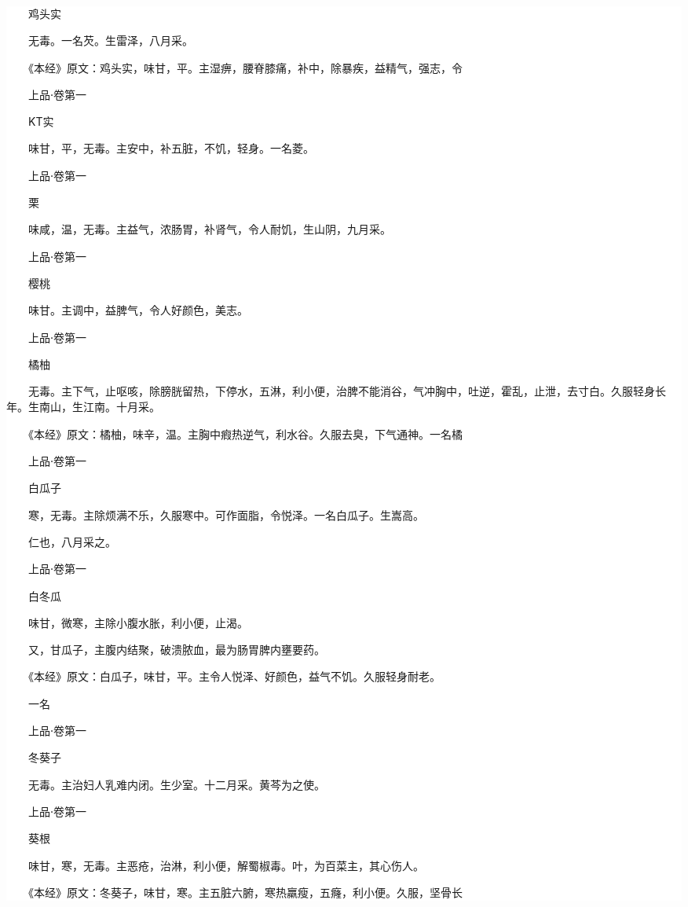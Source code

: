 　　鸡头实

　　无毒。一名芡。生雷泽，八月采。

　　《本经》原文：鸡头实，味甘，平。主湿痹，腰脊膝痛，补中，除暴疾，益精气，强志，令

　　上品·卷第一

　　KT实

　　味甘，平，无毒。主安中，补五脏，不饥，轻身。一名菱。

　　上品·卷第一

　　栗

　　味咸，温，无毒。主益气，浓肠胃，补肾气，令人耐饥，生山阴，九月采。

　　上品·卷第一

　　樱桃

　　味甘。主调中，益脾气，令人好颜色，美志。

　　上品·卷第一

　　橘柚

　　无毒。主下气，止呕咳，除膀胱留热，下停水，五淋，利小便，治脾不能消谷，气冲胸中，吐逆，霍乱，止泄，去寸白。久服轻身长年。生南山，生江南。十月采。

　　《本经》原文：橘柚，味辛，温。主胸中瘕热逆气，利水谷。久服去臭，下气通神。一名橘

　　上品·卷第一

　　白瓜子

　　寒，无毒。主除烦满不乐，久服寒中。可作面脂，令悦泽。一名白瓜子。生嵩高。

　　仁也，八月采之。

　　上品·卷第一

　　白冬瓜

　　味甘，微寒，主除小腹水胀，利小便，止渴。

　　又，甘瓜子，主腹内结聚，破溃脓血，最为肠胃脾内壅要药。

　　《本经》原文：白瓜子，味甘，平。主令人悦泽、好颜色，益气不饥。久服轻身耐老。

　　一名

　　上品·卷第一

　　冬葵子

　　无毒。主治妇人乳难内闭。生少室。十二月采。黄芩为之使。

　　上品·卷第一

　　葵根

　　味甘，寒，无毒。主恶疮，治淋，利小便，解蜀椒毒。叶，为百菜主，其心伤人。

　　《本经》原文：冬葵子，味甘，寒。主五脏六腑，寒热羸瘦，五癃，利小便。久服，坚骨长
